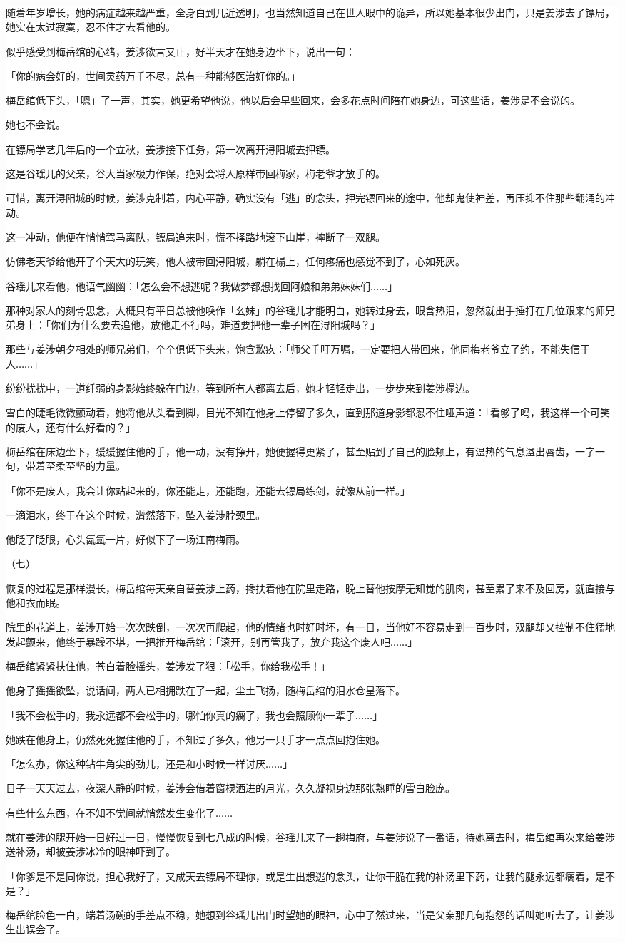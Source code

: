 随着年岁增长，她的病症越来越严重，全身白到几近透明，也当然知道自己在世人眼中的诡异，所以她基本很少出门，只是姜涉去了镖局，她实在太过寂寞，忍不住才去看他的。

似乎感受到梅岳绾的心绪，姜涉欲言又止，好半天才在她身边坐下，说出一句：

「你的病会好的，世间灵药万千不尽，总有一种能够医治好你的。」

梅岳绾低下头，「嗯」了一声，其实，她更希望他说，他以后会早些回来，会多花点时间陪在她身边，可这些话，姜涉是不会说的。

她也不会说。

在镖局学艺几年后的一个立秋，姜涉接下任务，第一次离开浔阳城去押镖。

这是谷瑶儿的父亲，谷大当家极力作保，绝对会将人原样带回梅家，梅老爷才放手的。

可惜，离开浔阳城的时候，姜涉克制着，内心平静，确实没有「逃」的念头，押完镖回来的途中，他却鬼使神差，再压抑不住那些翻涌的冲动。

这一冲动，他便在悄悄驾马离队，镖局追来时，慌不择路地滚下山崖，摔断了一双腿。

仿佛老天爷给他开了个天大的玩笑，他人被带回浔阳城，躺在榻上，任何疼痛也感觉不到了，心如死灰。

谷瑶儿来看他，他语气幽幽：「怎么会不想逃呢？我做梦都想找回阿娘和弟弟妹妹们……」

那种对家人的刻骨思念，大概只有平日总被他唤作「幺妹」的谷瑶儿才能明白，她转过身去，眼含热泪，忽然就出手捶打在几位跟来的师兄弟身上：「你们为什么要去追他，放他走不行吗，难道要把他一辈子困在浔阳城吗？」

那些与姜涉朝夕相处的师兄弟们，个个俱低下头来，饱含歉疚：「师父千叮万嘱，一定要把人带回来，他同梅老爷立了约，不能失信于人……」

纷纷扰扰中，一道纤弱的身影始终躲在门边，等到所有人都离去后，她才轻轻走出，一步步来到姜涉榻边。

雪白的睫毛微微颤动着，她将他从头看到脚，目光不知在他身上停留了多久，直到那道身影都忍不住哑声道：「看够了吗，我这样一个可笑的废人，还有什么好看的？」

梅岳绾在床边坐下，缓缓握住他的手，他一动，没有挣开，她便握得更紧了，甚至贴到了自己的脸颊上，有温热的气息溢出唇齿，一字一句，带着至柔至坚的力量。

「你不是废人，我会让你站起来的，你还能走，还能跑，还能去镖局练剑，就像从前一样。」

一滴泪水，终于在这个时候，潸然落下，坠入姜涉脖颈里。

他眨了眨眼，心头氤氲一片，好似下了一场江南梅雨。

（七）

恢复的过程是那样漫长，梅岳绾每天亲自替姜涉上药，搀扶着他在院里走路，晚上替他按摩无知觉的肌肉，甚至累了来不及回房，就直接与他和衣而眠。

院里的花道上，姜涉开始一次次跌倒，一次次再爬起，他的情绪也时好时坏，有一日，当他好不容易走到一百步时，双腿却又控制不住猛地发起颤来，他终于暴躁不堪，一把推开梅岳绾：「滚开，别再管我了，放弃我这个废人吧……」

梅岳绾紧紧扶住他，苍白着脸摇头，姜涉发了狠：「松手，你给我松手！」

他身子摇摇欲坠，说话间，两人已相拥跌在了一起，尘土飞扬，随梅岳绾的泪水仓皇落下。

「我不会松手的，我永远都不会松手的，哪怕你真的瘸了，我也会照顾你一辈子……」

她跌在他身上，仍然死死握住他的手，不知过了多久，他另一只手才一点点回抱住她。

「怎么办，你这种钻牛角尖的劲儿，还是和小时候一样讨厌……」

日子一天天过去，夜深人静的时候，姜涉会借着窗棂洒进的月光，久久凝视身边那张熟睡的雪白脸庞。

有些什么东西，在不知不觉间就悄然发生变化了……

就在姜涉的腿开始一日好过一日，慢慢恢复到七八成的时候，谷瑶儿来了一趟梅府，与姜涉说了一番话，待她离去时，梅岳绾再次来给姜涉送补汤，却被姜涉冰冷的眼神吓到了。

「你爹是不是同你说，担心我好了，又成天去镖局不理你，或是生出想逃的念头，让你干脆在我的补汤里下药，让我的腿永远都瘸着，是不是？」

梅岳绾脸色一白，端着汤碗的手差点不稳，她想到谷瑶儿出门时望她的眼神，心中了然过来，当是父亲那几句抱怨的话叫她听去了，让姜涉生出误会了。
